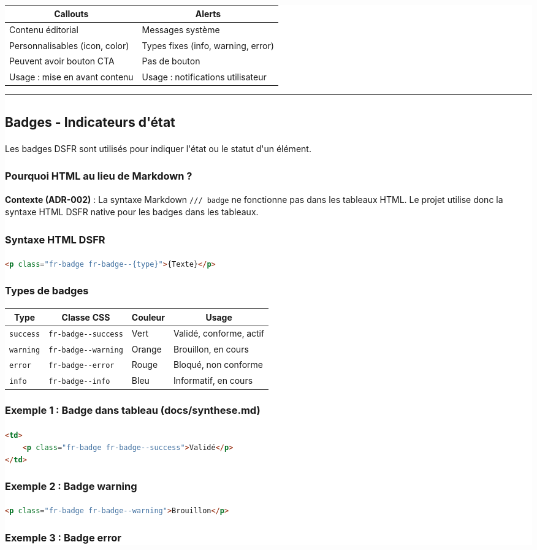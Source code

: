 | Callouts | Alerts |
|----------|--------|
| Contenu éditorial | Messages système |
| Personnalisables (icon, color) | Types fixes (info, warning, error) |
| Peuvent avoir bouton CTA | Pas de bouton |
| Usage : mise en avant contenu | Usage : notifications utilisateur |

---

## Badges - Indicateurs d'état

Les badges DSFR sont utilisés pour indiquer l'état ou le statut d'un élément.

### Pourquoi HTML au lieu de Markdown ?

**Contexte (ADR-002)** : La syntaxe Markdown `/// badge` ne fonctionne pas dans les tableaux HTML. Le projet utilise donc la syntaxe HTML DSFR native pour les badges dans les tableaux.

### Syntaxe HTML DSFR

```html
<p class="fr-badge fr-badge--{type}">{Texte}</p>
```

### Types de badges

| Type | Classe CSS | Couleur | Usage |
|------|-----------|---------|-------|
| `success` | `fr-badge--success` | Vert | Validé, conforme, actif |
| `warning` | `fr-badge--warning` | Orange | Brouillon, en cours |
| `error` | `fr-badge--error` | Rouge | Bloqué, non conforme |
| `info` | `fr-badge--info` | Bleu | Informatif, en cours |

### Exemple 1 : Badge dans tableau (docs/synthese.md)

```html
<td>
    <p class="fr-badge fr-badge--success">Validé</p>
</td>
```

### Exemple 2 : Badge warning

```html
<p class="fr-badge fr-badge--warning">Brouillon</p>
```

### Exemple 3 : Badge error
